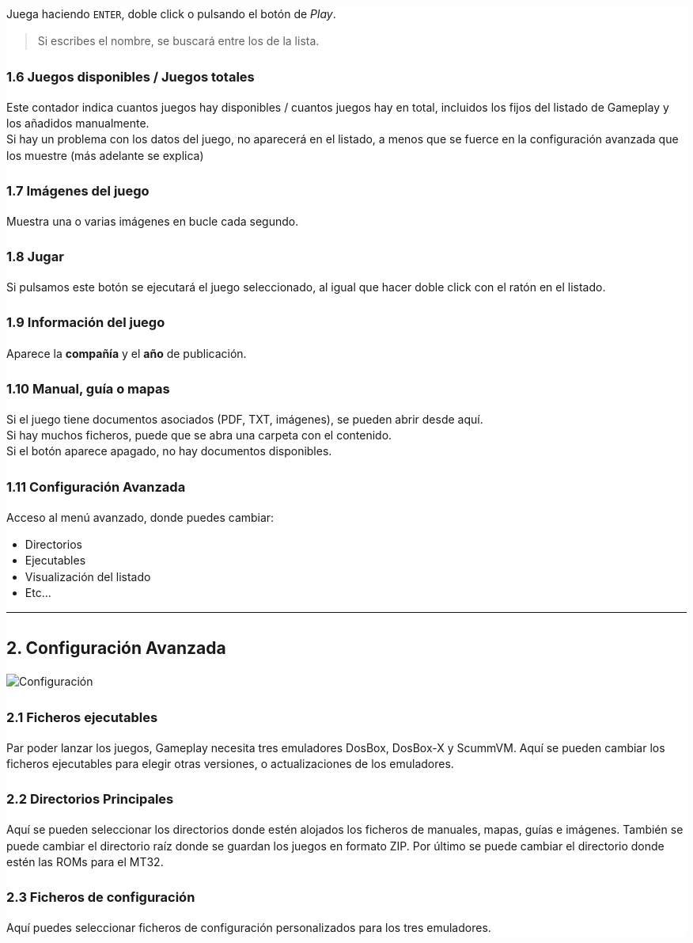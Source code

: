 Juega haciendo `ENTER`, doble click o pulsando el botón de _Play_.
> Si escribes el nombre, se buscará entre los de la lista.

### 1.6 Juegos disponibles / Juegos totales
Este contador indica cuantos juegos hay disponibles / cuantos juegos hay en total, incluidos los fijos del listado de Gameplay y los añadidos manualmente.<br>
Si hay un problema con los datos del juego, no aparecerá en el listado, a menos que se fuerce en la configuración avanzada que los muestre (más adelante se explica)

### 1.7 Imágenes del juego
Muestra una o varias imágenes en bucle cada segundo.

### 1.8 Jugar
Si pulsamos este botón se ejecutará el juego seleccionado, al igual que hacer doble click con el ratón en el listado.

### 1.9 Información del juego
Aparece la **compañía** y el **año** de publicación.

### 1.10 Manual, guía o mapas
Si el juego tiene documentos asociados (PDF, TXT, imágenes), se pueden abrir desde aquí.<br>
Si hay muchos ficheros, puede que se abra una carpeta con el contenido.<br>
Si el botón aparece apagado, no hay documentos disponibles.<br>
### 1.11 Configuración Avanzada
Acceso al menú avanzado, donde puedes cambiar:
- Directorios
- Ejecutables
- Visualización del listado
- Etc...

---
## 2. Configuración Avanzada

![Configuración](https://i.ibb.co/3yGQq0rB/gameplay-config.png)

### 2.1 Ficheros ejecutables
Par poder lanzar los juegos, Gameplay necesita tres emuladores DosBox, DosBox-X y ScummVM.
Aquí se pueden cambiar los ficheros ejecutables para elegir otras versiones, o actualizaciones de los emuladores.

### 2.2 Directorios Principales
Aquí se pueden seleccionar los directorios donde estén alojados los ficheros de manuales, mapas, guías e imágenes.
También se puede cambiar el directorio raíz donde se guardan los juegos en formato ZIP.
Por último se puede cambiar el directorio donde estén las ROMs para el MT32.

### 2.3 Ficheros de configuración
Aquí puedes seleccionar ficheros de configuración personalizados para los tres emuladores.
